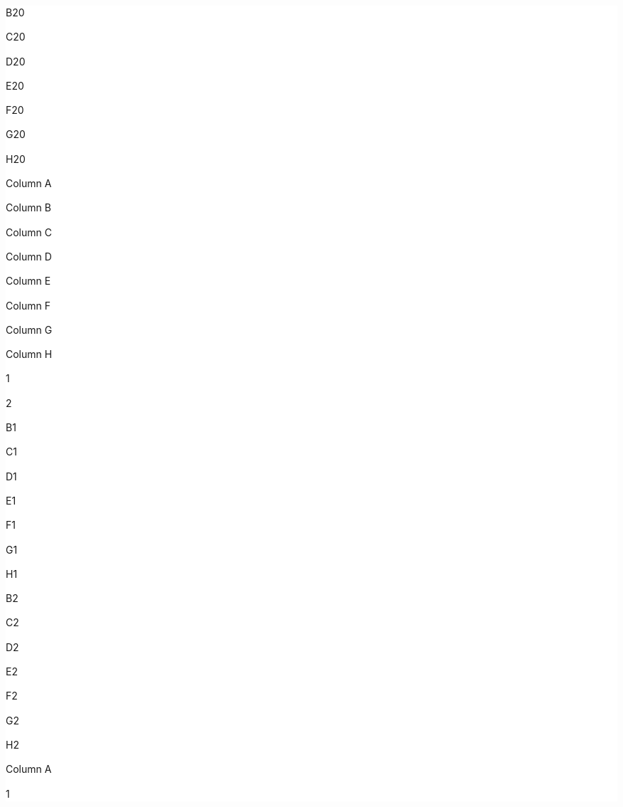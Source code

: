 B20

C20

D20

E20

F20

G20

H20

Column A

Column B

Column C

Column D

Column E

Column F

Column G

Column H

1

2

B1

C1

D1

E1

F1

G1

H1

B2

C2

D2

E2

F2

G2

H2

Column A

1

